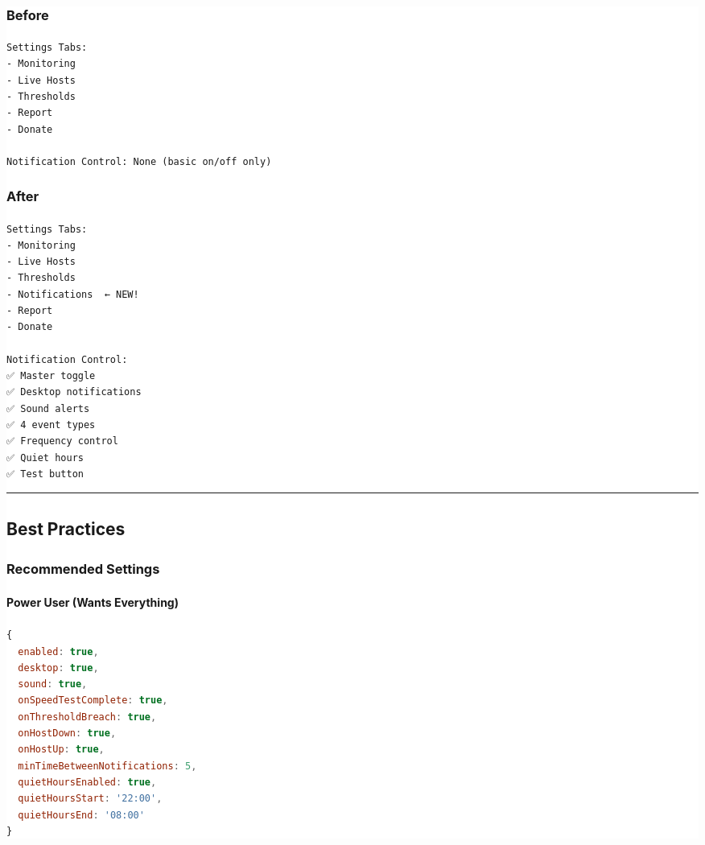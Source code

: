### Before
```
Settings Tabs:
- Monitoring
- Live Hosts
- Thresholds
- Report
- Donate

Notification Control: None (basic on/off only)
```

### After
```
Settings Tabs:
- Monitoring
- Live Hosts
- Thresholds
- Notifications  ← NEW!
- Report
- Donate

Notification Control:
✅ Master toggle
✅ Desktop notifications
✅ Sound alerts
✅ 4 event types
✅ Frequency control
✅ Quiet hours
✅ Test button
```

---

## Best Practices

### Recommended Settings

#### Power User (Wants Everything)
```javascript
{
  enabled: true,
  desktop: true,
  sound: true,
  onSpeedTestComplete: true,
  onThresholdBreach: true,
  onHostDown: true,
  onHostUp: true,
  minTimeBetweenNotifications: 5,
  quietHoursEnabled: true,
  quietHoursStart: '22:00',
  quietHoursEnd: '08:00'
}
```
